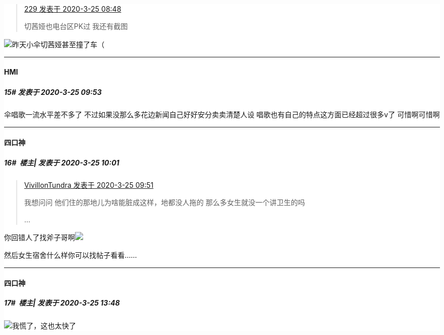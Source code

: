 

<blockquote><a href="httphttps://bbs.saraba1st.com/2b/forum.php?mod=redirect&amp;goto=findpost&amp;pid=46863522&amp;ptid=1920692" target="_blank">229 发表于 2020-3-25 08:48</a>

切茜娅也电台区PK过 我还有截图</blockquote>
<img src="https://static.saraba1st.com/image/smiley/face2017/068.png" referrerpolicy="no-referrer">昨天小伞切茜娅甚至撞了车（







-----

####  HMI  
##### 15#       发表于 2020-3-25 09:53




伞唱歌一流水平差不多了 不过如果没那么多花边新闻自己好好安分卖卖清楚人设 唱歌也有自己的特点这方面已经超过很多v了 可惜啊可惜啊







-----

####  四口神  
##### 16#         楼主| 发表于 2020-3-25 10:01



<blockquote><a href="httphttps://bbs.saraba1st.com/2b/forum.php?mod=redirect&amp;goto=findpost&amp;pid=46864237&amp;ptid=1920692" target="_blank">VivillonTundra 发表于 2020-3-25 09:51</a>

我想问问 他们住的那地儿为啥能脏成这样，地都没人拖的 那么多女生就没一个讲卫生的吗

 ...</blockquote>
你回错人了找斧子哥啊<img src="https://static.saraba1st.com/image/smiley/face2017/068.png" referrerpolicy="no-referrer">


然后女生宿舍什么样你可以找帖子看看……







-----

####  四口神  
##### 17#         楼主| 发表于 2020-3-25 13:48



<img src="https://static.saraba1st.com/image/smiley/face2017/068.png" referrerpolicy="no-referrer">我慌了，这也太快了




